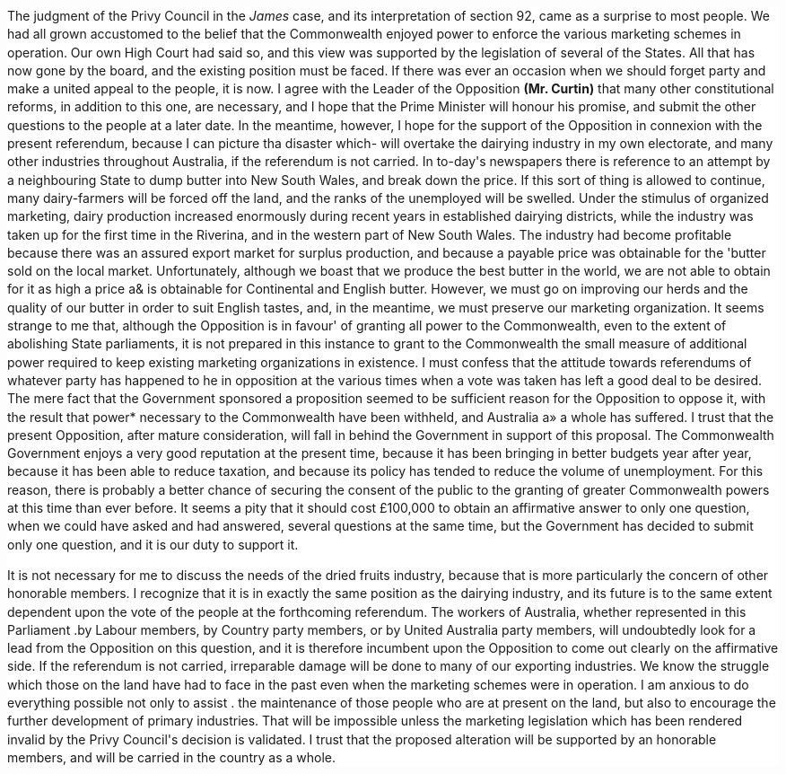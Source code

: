 The judgment of the Privy Council in the  *James*  case, and its interpretation of section 92, came as a surprise to most people. We had all grown accustomed to the belief that the Commonwealth enjoyed power to enforce the various marketing schemes in operation. Our own High Court had said so, and this view was supported by the legislation of several of the States. All that has now gone by the board, and the existing position must be faced. If there was ever an occasion when we should forget party and make a united appeal to the people,  it  is now. I agree with the Leader of the Opposition  **(Mr. Curtin)**  that many other constitutional reforms, in addition to this one, are necessary, and I hope that the Prime Minister will honour his promise, and submit the other questions to the people at a later date. In the meantime, however, I hope for the support of the Opposition in connexion with the present referendum, because I can picture tha disaster which- will overtake the dairying industry in my own electorate, and many other industries throughout Australia, if the referendum is not carried. In to-day's newspapers there is reference  to  an attempt by a neighbouring State  to  dump butter into New South Wales, and break down the price. If this sort  of  thing is allowed to continue, many dairy-farmers will be forced off the land, and the ranks of the unemployed will be swelled. Under the stimulus of organized marketing, dairy production increased enormously during recent years in established dairying districts, while the industry was taken up for the first time in the Riverina, and in the western part of New South Wales. The industry had become profitable because there was an assured export market for surplus production, and because a payable price was obtainable for the 'butter sold on the local market. Unfortunately, although we boast that we produce the best butter in the world, we are not able to obtain for it as high a price a&amp; is obtainable for Continental and English butter. However, we must go on improving our herds and the quality of our butter in order to suit English tastes, and, in the meantime, we must preserve our marketing organization. It seems strange to me that, although the Opposition is in favour' of granting all power to the Commonwealth, even to the extent of abolishing State parliaments, it is not prepared in this instance to grant to the Commonwealth the small measure of additional power required to keep existing marketing organizations in existence. I must confess that the attitude towards referendums of whatever party has happened to he in opposition at the various times when a vote was taken has left a good deal to be desired. The mere fact that the Government sponsored a proposition seemed to be sufficient reason for the Opposition to oppose it, with the result that power* necessary to the Commonwealth have been withheld, and Australia a» a whole has suffered. I trust that the present Opposition, after mature consideration, will fall in behind the Government in support of this proposal. The Commonwealth Government enjoys a very good reputation at the present time, because it has been bringing in better budgets year after year, because it has been able to reduce taxation, and because its policy has tended to reduce the volume of unemployment. For this reason, there is probably a better chance of securing the consent of the public to the granting of greater Commonwealth powers at this time than ever before. It seems a pity that it should cost £100,000 to obtain an affirmative answer to only one question, when we could have asked and had answered, several questions at the same time, but the Government has decided to submit only one question, and it is our duty to support it. 

It is not necessary for me to discuss the needs of the dried fruits industry, because that is more particularly the concern of other honorable members. I recognize that it is in exactly the same position as the dairying industry, and its future is to the same extent dependent upon the vote of the people at the forthcoming referendum. The workers of Australia, whether represented in this Parliament .by Labour members, by Country party members, or by United Australia party members, will undoubtedly look for a lead from the Opposition on this question, and it is therefore incumbent upon the Opposition to come out clearly on the affirmative side. If the referendum is not carried, irreparable damage will be done to many of our exporting industries. We know the struggle which those on the land have had to face in the past even when the marketing schemes were in operation. I am anxious to do everything possible not only to assist . the maintenance of those people who are at present on the land, but also to encourage the further development of primary industries. That  will be impossible unless the marketing legislation which has been rendered invalid by the Privy Council's decision is validated. I trust that the proposed alteration will be supported by an honorable members, and will be carried in the country as a whole. 

